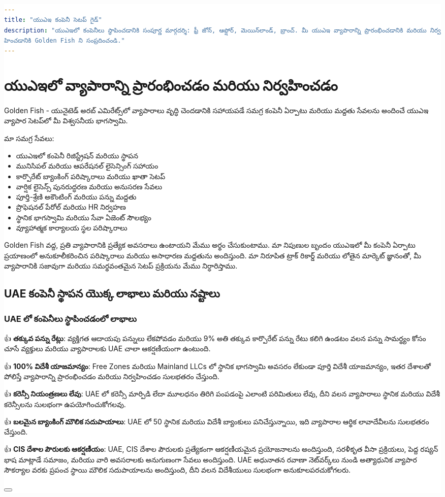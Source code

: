 ```yaml
---
title: "యుఎఇ కంపెనీ సెటప్ గైడ్"
description: "యుఎఇలో కంపెనీలు స్థాపించడానికి సంపూర్ణ మార్గదర్శి: ఫ్రీ జోన్, ఆఫ్షోర్, మెయిన్‌లాండ్, బ్రాంచ్. మీ యుఎఇ వ్యాపారాన్ని ప్రారంభించడానికి మరియు నిర్వహించడానికి Golden Fish ని సంప్రదించండి."
---
```


# యుఎఇలో వ్యాపారాన్ని ప్రారంభించడం మరియు నిర్వహించడం

Golden Fish - యునైటెడ్ అరబ్ ఎమిరేట్స్‌లో వ్యాపారాలు వృద్ధి చెందడానికి సహాయపడే సమగ్ర కంపెనీ ఏర్పాటు మరియు మద్దతు సేవలను అందించే యుఎఇ వ్యాపార సెటప్‌లో మీ విశ్వసనీయ భాగస్వామి.

మా సమగ్ర సేవలు:

- యుఎఇలో కంపెనీ రిజిస్ట్రేషన్ మరియు స్థాపన
- మునిసిపల్ మరియు ఆపరేషనల్ లైసెన్సింగ్ సహాయం
- కార్పొరేట్ బ్యాంకింగ్ పరిష్కారాలు మరియు ఖాతా సెటప్
- వార్షిక లైసెన్స్ పునరుద్ధరణ మరియు అనుసరణ సేవలు
- పూర్తి-శ్రేణి అకౌంటింగ్ మరియు పన్ను మద్దతు
- ప్రొఫెషనల్ పేరోల్ మరియు HR నిర్వహణ
- స్థానిక భాగస్వామి మరియు సేవా ఏజెంట్ సౌలభ్యం
- వ్యూహాత్మక కార్యాలయ స్థల పరిష్కారాలు

Golden Fish వద్ద, ప్రతి వ్యాపారానికి ప్రత్యేక అవసరాలు ఉంటాయని మేము అర్థం చేసుకుంటాము. మా నిపుణుల బృందం యుఎఇలో మీ కంపెనీ ఏర్పాటు ప్రయాణంలో అనుకూలీకరించిన పరిష్కారాలు మరియు అసాధారణ మద్దతును అందిస్తుంది. మా నిరూపిత ట్రాక్ రికార్డ్ మరియు లోతైన మార్కెట్ జ్ఞానంతో, మీ వ్యాపారానికి సజావుగా మరియు సమర్థవంతమైన సెటప్ ప్రక్రియను మేము నిర్ధారిస్తాము.

## UAE కంపెనీ స్థాపన యొక్క లాభాలు మరియు నష్టాలు

### UAE లో కంపెనీలు స్థాపించడంలో లాభాలు

👍 **తక్కువ పన్ను రేట్లు**: వ్యక్తిగత ఆదాయపు పన్నులు లేకపోవడం మరియు 9% అతి తక్కువ కార్పొరేట్ పన్ను రేటు కలిగి ఉండటం వలన పన్ను సామర్థ్యం కోసం చూసే వ్యక్తులు మరియు వ్యాపారాలకు UAE చాలా ఆకర్షణీయంగా ఉంటుంది.

👍 **100% విదేశీ యాజమాన్యం**: Free Zones మరియు Mainland LLCs లో స్థానిక భాగస్వామి అవసరం లేకుండా పూర్తి విదేశీ యాజమాన్యం, ఇతర దేశాలతో పోలిస్తే వ్యాపారాన్ని ప్రారంభించడం మరియు నిర్వహించడం సులభతరం చేస్తుంది.

👍 **కరెన్సీ నియంత్రణలు లేవు**: UAE లో కరెన్సీ మార్పిడి లేదా మూలధనం తిరిగి పంపడంపై ఎలాంటి పరిమితులు లేవు, దీని వలన వ్యాపారాలు స్థానిక మరియు విదేశీ కరెన్సీలను సులభంగా ఉపయోగించుకోగలవు.

👍 **బలమైన బ్యాంకింగ్ మౌలిక సదుపాయాలు**: UAE లో 50 స్థానిక మరియు విదేశీ బ్యాంకులు పనిచేస్తున్నాయి, ఇది వ్యాపారాల ఆర్థిక లావాదేవీలను సులభతరం చేస్తుంది.

👍 **CIS దేశాల పౌరులకు ఆకర్షణీయం**: UAE, CIS దేశాల పౌరులకు ప్రత్యేకంగా ఆకర్షణీయమైన ప్రయోజనాలను అందిస్తుంది, సరళీకృత వీసా ప్రక్రియలు, పెద్ద రష్యన్ భాష మాట్లాడే సమాజం, మరియు వారి అవసరాలకు అనుగుణంగా సేవలు అందిస్తుంది. UAE అధునాతన రవాణా నెట్‌వర్క్‌లు నుండి అత్యాధునిక వ్యాపార సౌకర్యాల వరకు ప్రపంచ స్థాయి మౌలిక సదుపాయాలను అందిస్తుంది, దీని వలన విదేశీయులు సులభంగా అనుకూలపరచుకోగలరు.

<Button href="./benefits-problems" text="See more benefits"/>

